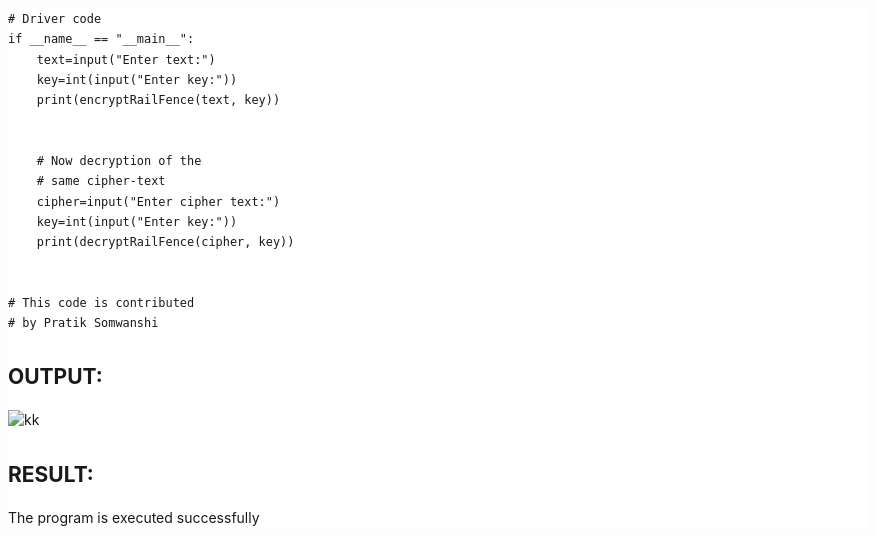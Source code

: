 ````
# Driver code
if __name__ == "__main__":
    text=input("Enter text:")
    key=int(input("Enter key:"))
    print(encryptRailFence(text, key))


    # Now decryption of the
    # same cipher-text
    cipher=input("Enter cipher text:")
    key=int(input("Enter key:"))
    print(decryptRailFence(cipher, key))


# This code is contributed
# by Pratik Somwanshi
````

## OUTPUT:
![kk](https://github.com/IsaacAIML2023/Cryptography---19CS412-classical-techqniques/assets/119404920/62b0734a-534d-46b0-af9c-e25e22bfdfaf)


## RESULT:
The program is executed successfully

